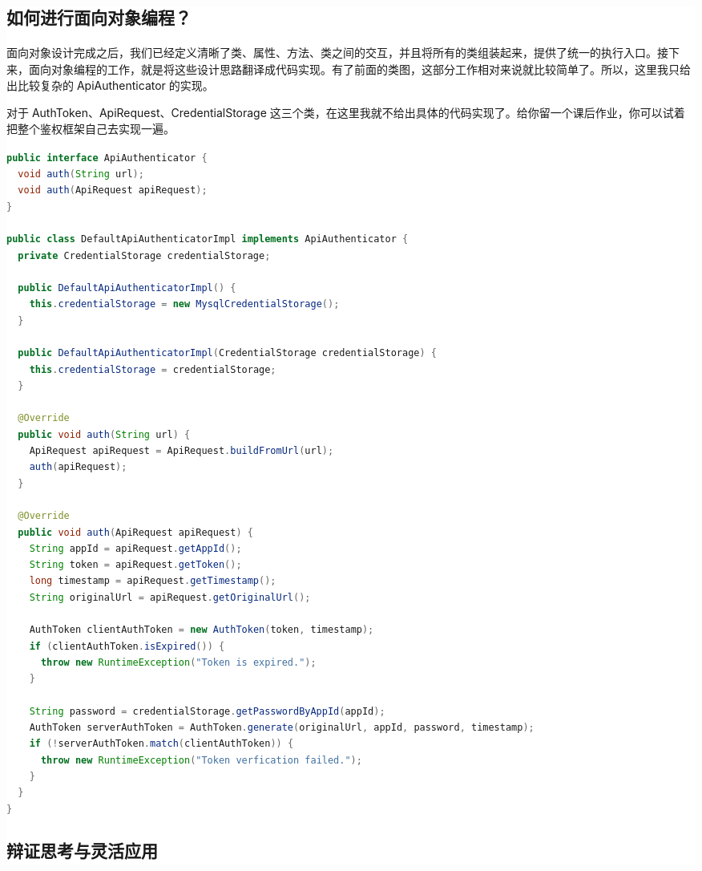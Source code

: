 ## 如何进行面向对象编程？

面向对象设计完成之后，我们已经定义清晰了类、属性、方法、类之间的交互，并且将所有的类组装起来，提供了统一的执行入口。接下来，面向对象编程的工作，就是将这些设计思路翻译成代码实现。有了前面的类图，这部分工作相对来说就比较简单了。所以，这里我只给出比较复杂的 ApiAuthenticator 的实现。

对于 AuthToken、ApiRequest、CredentialStorage 这三个类，在这里我就不给出具体的代码实现了。给你留一个课后作业，你可以试着把整个鉴权框架自己去实现一遍。

```java
public interface ApiAuthenticator {
  void auth(String url);
  void auth(ApiRequest apiRequest);
}

public class DefaultApiAuthenticatorImpl implements ApiAuthenticator {
  private CredentialStorage credentialStorage;
  
  public DefaultApiAuthenticatorImpl() {
    this.credentialStorage = new MysqlCredentialStorage();
  }
  
  public DefaultApiAuthenticatorImpl(CredentialStorage credentialStorage) {
    this.credentialStorage = credentialStorage;
  }

  @Override
  public void auth(String url) {
    ApiRequest apiRequest = ApiRequest.buildFromUrl(url);
    auth(apiRequest);
  }

  @Override
  public void auth(ApiRequest apiRequest) {
    String appId = apiRequest.getAppId();
    String token = apiRequest.getToken();
    long timestamp = apiRequest.getTimestamp();
    String originalUrl = apiRequest.getOriginalUrl();

    AuthToken clientAuthToken = new AuthToken(token, timestamp);
    if (clientAuthToken.isExpired()) {
      throw new RuntimeException("Token is expired.");
    }

    String password = credentialStorage.getPasswordByAppId(appId);
    AuthToken serverAuthToken = AuthToken.generate(originalUrl, appId, password, timestamp);
    if (!serverAuthToken.match(clientAuthToken)) {
      throw new RuntimeException("Token verfication failed.");
    }
  }
}
```

## 辩证思考与灵活应用
